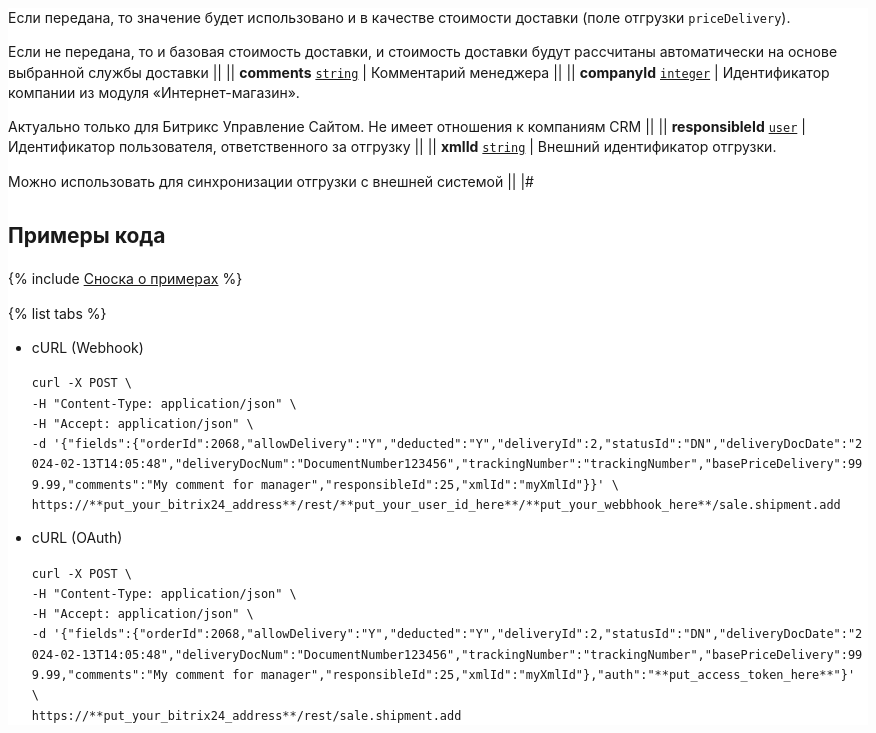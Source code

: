 Если передана, то значение будет использовано и в качестве стоимости доставки (поле отгрузки `priceDelivery`).

Если не передана, то и базовая стоимость доставки, и стоимость доставки будут рассчитаны автоматически на основе выбранной службы доставки ||
|| **comments**
[`string`](../../data-types.md) | Комментарий менеджера ||
|| **companyId**
[`integer`](../../data-types.md) | Идентификатор компании из модуля «Интернет-магазин».

Актуально только для Битрикс Управление Сайтом. Не имеет отношения к компаниям CRM ||
|| **responsibleId**
[`user`](../../data-types.md) | Идентификатор пользователя, ответственного за отгрузку ||
|| **xmlId**
[`string`](../../data-types.md) | Внешний идентификатор отгрузки.

Можно использовать для синхронизации отгрузки с внешней системой ||
|#

## Примеры кода

{% include [Сноска о примерах](../../../_includes/examples.md) %}

{% list tabs %}

- cURL (Webhook)

    ```http
    curl -X POST \
    -H "Content-Type: application/json" \
    -H "Accept: application/json" \
    -d '{"fields":{"orderId":2068,"allowDelivery":"Y","deducted":"Y","deliveryId":2,"statusId":"DN","deliveryDocDate":"2024-02-13T14:05:48","deliveryDocNum":"DocumentNumber123456","trackingNumber":"trackingNumber","basePriceDelivery":999.99,"comments":"My comment for manager","responsibleId":25,"xmlId":"myXmlId"}}' \
    https://**put_your_bitrix24_address**/rest/**put_your_user_id_here**/**put_your_webbhook_here**/sale.shipment.add
    ```

- cURL (OAuth)

    ```http
    curl -X POST \
    -H "Content-Type: application/json" \
    -H "Accept: application/json" \
    -d '{"fields":{"orderId":2068,"allowDelivery":"Y","deducted":"Y","deliveryId":2,"statusId":"DN","deliveryDocDate":"2024-02-13T14:05:48","deliveryDocNum":"DocumentNumber123456","trackingNumber":"trackingNumber","basePriceDelivery":999.99,"comments":"My comment for manager","responsibleId":25,"xmlId":"myXmlId"},"auth":"**put_access_token_here**"}' \
    https://**put_your_bitrix24_address**/rest/sale.shipment.add
    ```

